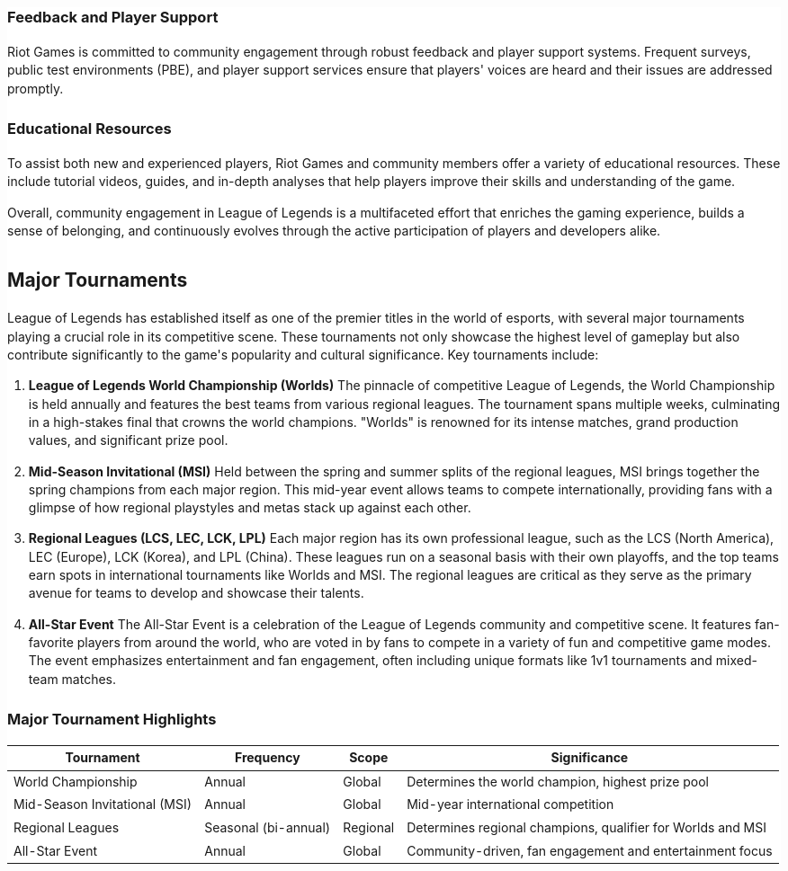 ### Feedback and Player Support
Riot Games is committed to community engagement through robust feedback and player support systems. Frequent surveys, public test environments (PBE), and player support services ensure that players' voices are heard and their issues are addressed promptly.

### Educational Resources
To assist both new and experienced players, Riot Games and community members offer a variety of educational resources. These include tutorial videos, guides, and in-depth analyses that help players improve their skills and understanding of the game.

Overall, community engagement in League of Legends is a multifaceted effort that enriches the gaming experience, builds a sense of belonging, and continuously evolves through the active participation of players and developers alike.
## Major Tournaments
League of Legends has established itself as one of the premier titles in the world of esports, with several major tournaments playing a crucial role in its competitive scene. These tournaments not only showcase the highest level of gameplay but also contribute significantly to the game's popularity and cultural significance. Key tournaments include:

1. **League of Legends World Championship (Worlds)**
   The pinnacle of competitive League of Legends, the World Championship is held annually and features the best teams from various regional leagues. The tournament spans multiple weeks, culminating in a high-stakes final that crowns the world champions. "Worlds" is renowned for its intense matches, grand production values, and significant prize pool.

2. **Mid-Season Invitational (MSI)**
   Held between the spring and summer splits of the regional leagues, MSI brings together the spring champions from each major region. This mid-year event allows teams to compete internationally, providing fans with a glimpse of how regional playstyles and metas stack up against each other.

3. **Regional Leagues (LCS, LEC, LCK, LPL)**
   Each major region has its own professional league, such as the LCS (North America), LEC (Europe), LCK (Korea), and LPL (China). These leagues run on a seasonal basis with their own playoffs, and the top teams earn spots in international tournaments like Worlds and MSI. The regional leagues are critical as they serve as the primary avenue for teams to develop and showcase their talents.

4. **All-Star Event**
   The All-Star Event is a celebration of the League of Legends community and competitive scene. It features fan-favorite players from around the world, who are voted in by fans to compete in a variety of fun and competitive game modes. The event emphasizes entertainment and fan engagement, often including unique formats like 1v1 tournaments and mixed-team matches.

### Major Tournament Highlights

| Tournament          | Frequency       | Scope           | Significance                                            |
|---------------------|-----------------|-----------------|---------------------------------------------------------|
| World Championship  | Annual          | Global          | Determines the world champion, highest prize pool       |
| Mid-Season Invitational (MSI) | Annual | Global | Mid-year international competition                      |
| Regional Leagues    | Seasonal (bi-annual) | Regional | Determines regional champions, qualifier for Worlds and MSI  |
| All-Star Event      | Annual          | Global          | Community-driven, fan engagement and entertainment focus |
